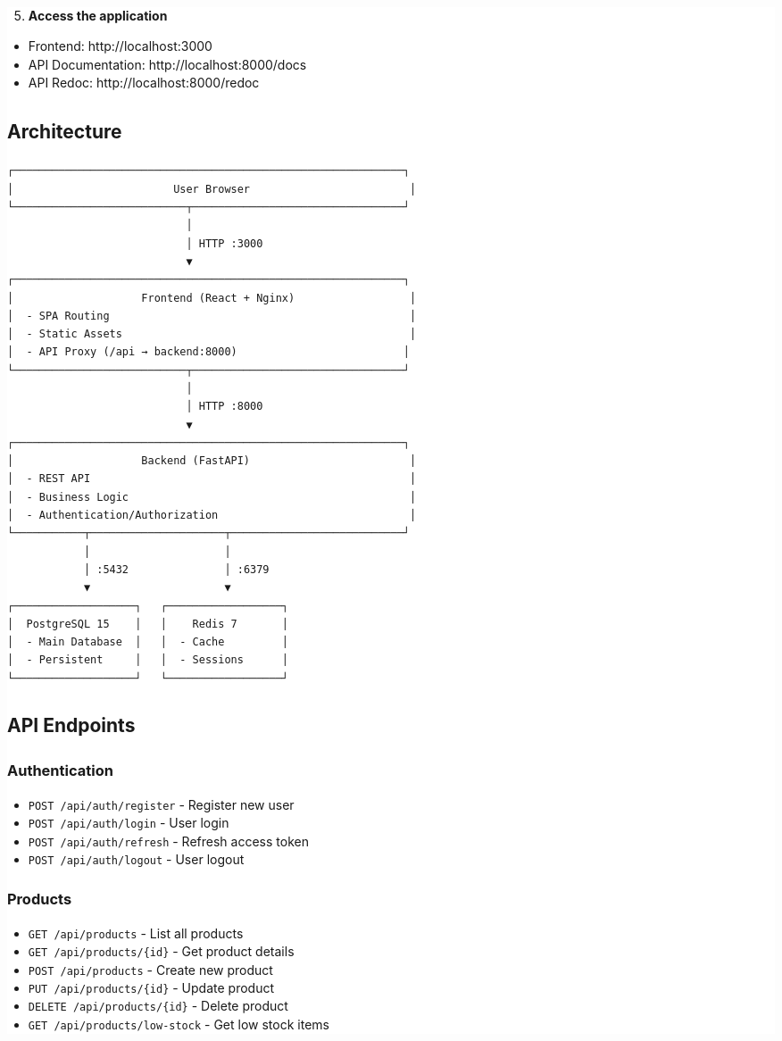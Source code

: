 5. **Access the application**
- Frontend: http://localhost:3000
- API Documentation: http://localhost:8000/docs
- API Redoc: http://localhost:8000/redoc

## Architecture

```
┌─────────────────────────────────────────────────────────────┐
│                         User Browser                         │
└───────────────────────────┬─────────────────────────────────┘
                            │
                            │ HTTP :3000
                            ▼
┌─────────────────────────────────────────────────────────────┐
│                    Frontend (React + Nginx)                  │
│  - SPA Routing                                               │
│  - Static Assets                                             │
│  - API Proxy (/api → backend:8000)                          │
└───────────────────────────┬─────────────────────────────────┘
                            │
                            │ HTTP :8000
                            ▼
┌─────────────────────────────────────────────────────────────┐
│                    Backend (FastAPI)                         │
│  - REST API                                                  │
│  - Business Logic                                            │
│  - Authentication/Authorization                              │
└───────────┬─────────────────────┬───────────────────────────┘
            │                     │
            │ :5432               │ :6379
            ▼                     ▼
┌───────────────────┐   ┌──────────────────┐
│  PostgreSQL 15    │   │    Redis 7       │
│  - Main Database  │   │  - Cache         │
│  - Persistent     │   │  - Sessions      │
└───────────────────┘   └──────────────────┘
```

## API Endpoints

### Authentication
- `POST /api/auth/register` - Register new user
- `POST /api/auth/login` - User login
- `POST /api/auth/refresh` - Refresh access token
- `POST /api/auth/logout` - User logout

### Products
- `GET /api/products` - List all products
- `GET /api/products/{id}` - Get product details
- `POST /api/products` - Create new product
- `PUT /api/products/{id}` - Update product
- `DELETE /api/products/{id}` - Delete product
- `GET /api/products/low-stock` - Get low stock items
